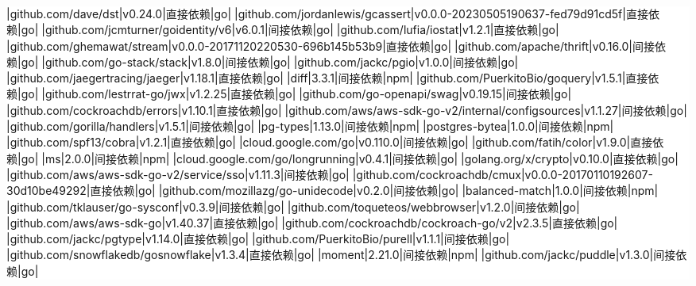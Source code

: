 |github.com/dave/dst|v0.24.0|直接依赖|go|
|github.com/jordanlewis/gcassert|v0.0.0-20230505190637-fed79d91cd5f|直接依赖|go|
|github.com/jcmturner/goidentity/v6|v6.0.1|间接依赖|go|
|github.com/lufia/iostat|v1.2.1|直接依赖|go|
|github.com/ghemawat/stream|v0.0.0-20171120220530-696b145b53b9|直接依赖|go|
|github.com/apache/thrift|v0.16.0|间接依赖|go|
|github.com/go-stack/stack|v1.8.0|间接依赖|go|
|github.com/jackc/pgio|v1.0.0|间接依赖|go|
|github.com/jaegertracing/jaeger|v1.18.1|直接依赖|go|
|diff|3.3.1|间接依赖|npm|
|github.com/PuerkitoBio/goquery|v1.5.1|直接依赖|go|
|github.com/lestrrat-go/jwx|v1.2.25|直接依赖|go|
|github.com/go-openapi/swag|v0.19.15|间接依赖|go|
|github.com/cockroachdb/errors|v1.10.1|直接依赖|go|
|github.com/aws/aws-sdk-go-v2/internal/configsources|v1.1.27|间接依赖|go|
|github.com/gorilla/handlers|v1.5.1|间接依赖|go|
|pg-types|1.13.0|间接依赖|npm|
|postgres-bytea|1.0.0|间接依赖|npm|
|github.com/spf13/cobra|v1.2.1|直接依赖|go|
|cloud.google.com/go|v0.110.0|间接依赖|go|
|github.com/fatih/color|v1.9.0|直接依赖|go|
|ms|2.0.0|间接依赖|npm|
|cloud.google.com/go/longrunning|v0.4.1|间接依赖|go|
|golang.org/x/crypto|v0.10.0|直接依赖|go|
|github.com/aws/aws-sdk-go-v2/service/sso|v1.11.3|间接依赖|go|
|github.com/cockroachdb/cmux|v0.0.0-20170110192607-30d10be49292|直接依赖|go|
|github.com/mozillazg/go-unidecode|v0.2.0|间接依赖|go|
|balanced-match|1.0.0|间接依赖|npm|
|github.com/tklauser/go-sysconf|v0.3.9|间接依赖|go|
|github.com/toqueteos/webbrowser|v1.2.0|间接依赖|go|
|github.com/aws/aws-sdk-go|v1.40.37|直接依赖|go|
|github.com/cockroachdb/cockroach-go/v2|v2.3.5|直接依赖|go|
|github.com/jackc/pgtype|v1.14.0|直接依赖|go|
|github.com/PuerkitoBio/purell|v1.1.1|间接依赖|go|
|github.com/snowflakedb/gosnowflake|v1.3.4|直接依赖|go|
|moment|2.21.0|间接依赖|npm|
|github.com/jackc/puddle|v1.3.0|间接依赖|go|